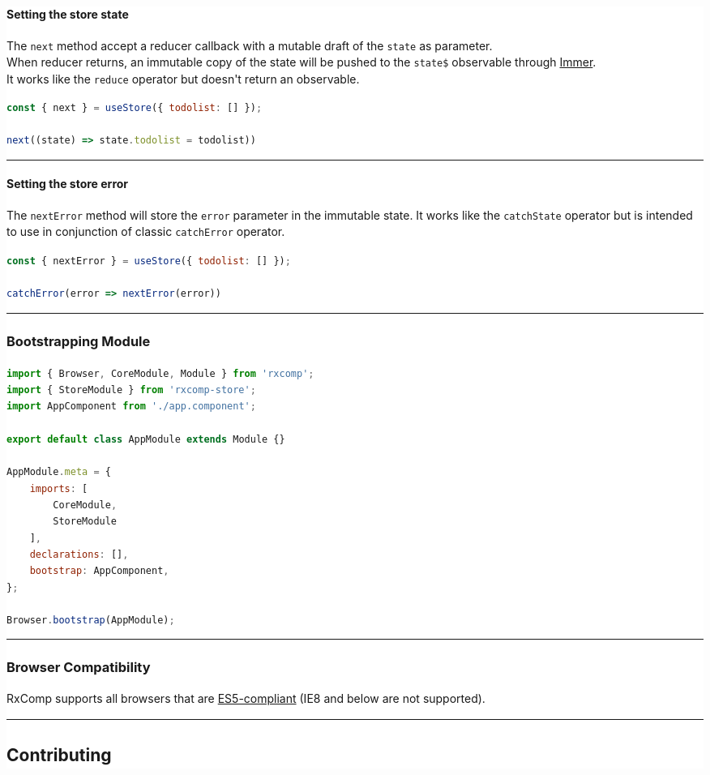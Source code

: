 #### Setting the store state
The `next` method accept a reducer callback with a mutable draft of the `state` as parameter.  
When reducer returns, an immutable copy of the state will be pushed to the `state$` observable through [Immer](https://github.com/immerjs/immer).  
It works like the `reduce` operator but doesn't return an observable.  

```js
const { next } = useStore({ todolist: [] });

next((state) => state.todolist = todolist))
```
___
#### Setting the store error
The `nextError` method will store the `error` parameter in the immutable state.
It works like the `catchState` operator but is intended to use in conjunction of classic `catchError` operator.  

```js
const { nextError } = useStore({ todolist: [] });

catchError(error => nextError(error))
```
___
### Bootstrapping Module

```javascript
import { Browser, CoreModule, Module } from 'rxcomp';
import { StoreModule } from 'rxcomp-store';
import AppComponent from './app.component';

export default class AppModule extends Module {}

AppModule.meta = {
    imports: [
        CoreModule,
        StoreModule
    ],
    declarations: [],
    bootstrap: AppComponent,
};

Browser.bootstrap(AppModule);
```
___
### Browser Compatibility
RxComp supports all browsers that are [ES5-compliant](http://kangax.github.io/compat-table/es5/) (IE8 and below are not supported).
___
## Contributing
